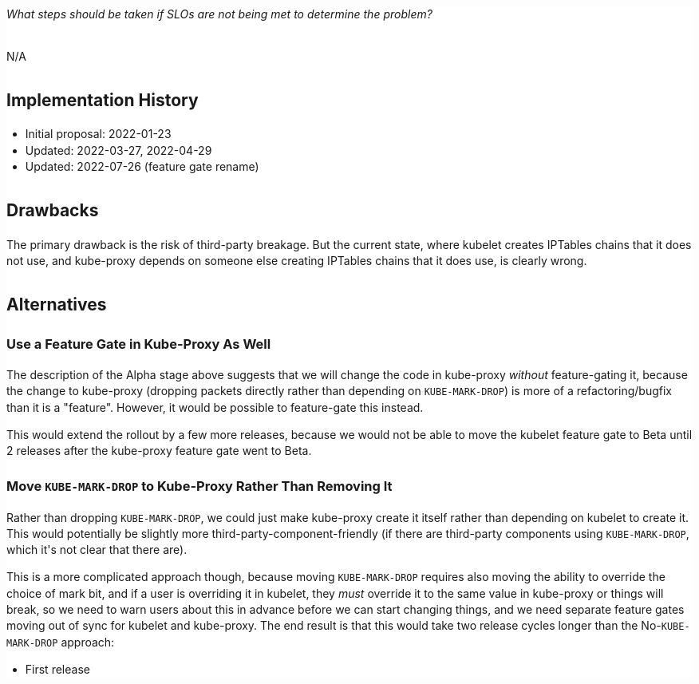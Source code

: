 ###### What steps should be taken if SLOs are not being met to determine the problem?

N/A

## Implementation History



- Initial proposal: 2022-01-23
- Updated: 2022-03-27, 2022-04-29
- Updated: 2022-07-26 (feature gate rename)

## Drawbacks

The primary drawback is the risk of third-party breakage. But the
current state, where kubelet creates IPTables chains that it does not
use, and kube-proxy depends on someone else creating IPTables chains
that it does use, is clearly wrong.

## Alternatives

### Use a Feature Gate in Kube-Proxy As Well

The description of the Alpha stage above suggests that we will change
the code in kube-proxy _without_ feature-gating it, because the change
to kube-proxy (dropping packets directly rather than depending on
`KUBE-MARK-DROP`) is more of a refactoring/bugfix than it is a
"feature". However, it would be possible to feature-gate this instead.

This would extend the rollout by a few more releases, because we
would not be able to move the kubelet feature gate to Beta until 2
releases after the kube-proxy feature gate went to Beta.

### Move `KUBE-MARK-DROP` to Kube-Proxy Rather Than Removing It

Rather than dropping `KUBE-MARK-DROP`, we could just make kube-proxy
create it itself rather than depending on kubelet to create it. This
would potentially be slightly more third-party-component-friendly (if
there are third-party components using `KUBE-MARK-DROP`, which it's
not clear that there are).

This is a more complicated approach though, because moving
`KUBE-MARK-DROP` requires also moving the ability to override the
choice of mark bit, and if a user is overriding it in kubelet, they
_must_ override it to the same value in kube-proxy or things will
break, so we need to warn users about this in advance before we can
start changing things, and we need separate feature gates moving out
of sync for kubelet and kube-proxy. The end result is that this would
take two release cycles longer than the No-`KUBE-MARK-DROP` approach:

  - First release
